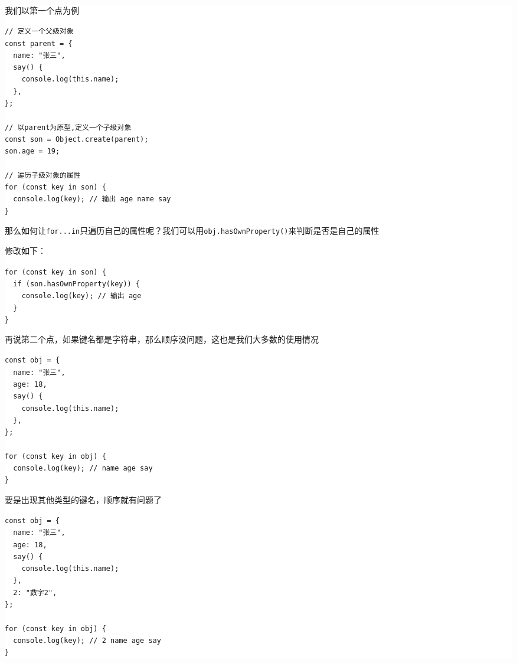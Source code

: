 我们以第一个点为例

```
// 定义一个父级对象
const parent = {
  name: "张三",
  say() {
    console.log(this.name);
  },
};

// 以parent为原型,定义一个子级对象
const son = Object.create(parent);
son.age = 19;

// 遍历子级对象的属性
for (const key in son) {
  console.log(key); // 输出 age name say
}
```

那么如何让`for...in`只遍历自己的属性呢？我们可以用`obj.hasOwnProperty()`来判断是否是自己的属性

修改如下：

```
for (const key in son) {
  if (son.hasOwnProperty(key)) {
    console.log(key); // 输出 age
  }
}
```

再说第二个点，如果键名都是字符串，那么顺序没问题，这也是我们大多数的使用情况

```
const obj = {
  name: "张三",
  age: 18,
  say() {
    console.log(this.name);
  },
};

for (const key in obj) {
  console.log(key); // name age say
}
```

要是出现其他类型的键名，顺序就有问题了

```
const obj = {
  name: "张三",
  age: 18,
  say() {
    console.log(this.name);
  },
  2: "数字2",
};

for (const key in obj) {
  console.log(key); // 2 name age say
}
```
